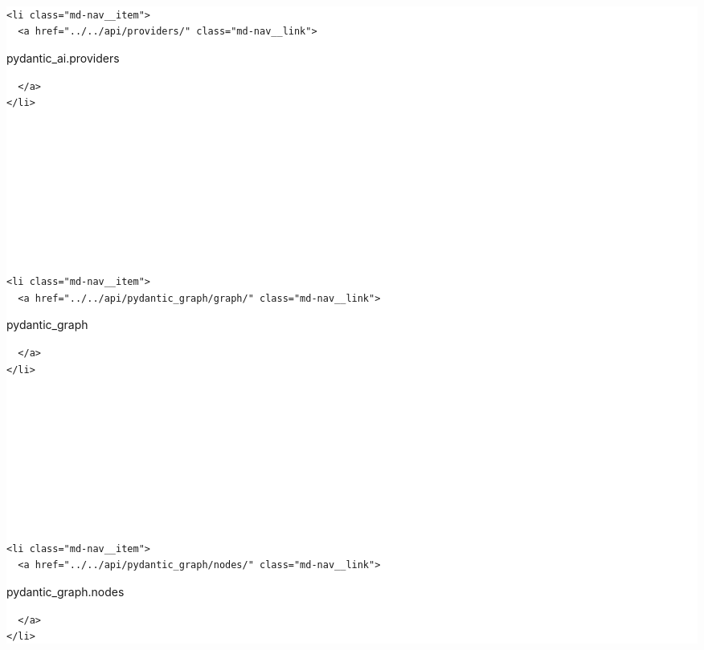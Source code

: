 
              
            
              
                
  
  
  
  
    <li class="md-nav__item">
      <a href="../../api/providers/" class="md-nav__link">
        
  
  <span class="md-ellipsis">
    pydantic_ai.providers
    
  </span>
  

      </a>
    </li>
  

              
            
              
                
  
  
  
  
    <li class="md-nav__item">
      <a href="../../api/pydantic_graph/graph/" class="md-nav__link">
        
  
  <span class="md-ellipsis">
    pydantic_graph
    
  </span>
  

      </a>
    </li>
  

              
            
              
                
  
  
  
  
    <li class="md-nav__item">
      <a href="../../api/pydantic_graph/nodes/" class="md-nav__link">
        
  
  <span class="md-ellipsis">
    pydantic_graph.nodes
    
  </span>
  

      </a>
    </li>
  

              
            
              
                
  
  
  
  